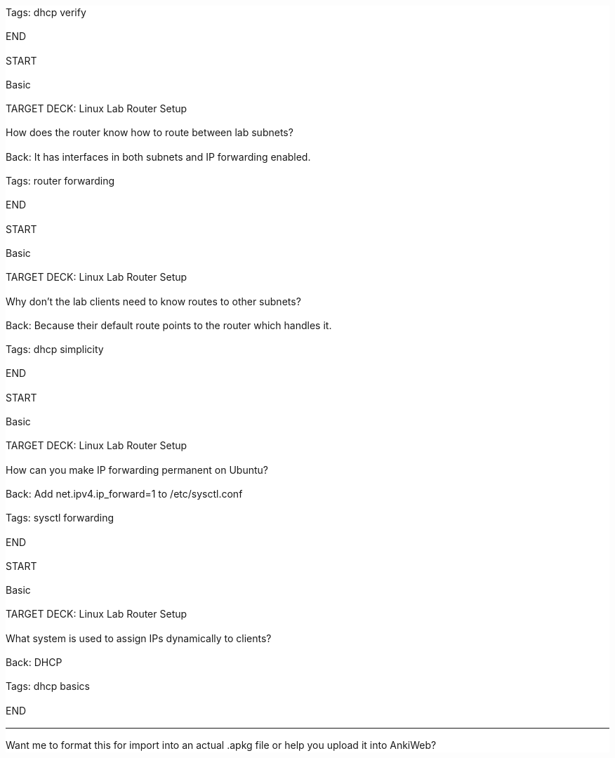Tags: dhcp verify



END

START

Basic

TARGET DECK: Linux Lab Router Setup

How does the router know how to route between lab subnets?

Back: It has interfaces in both subnets and IP forwarding enabled.

Tags: router forwarding



END

START

Basic

TARGET DECK: Linux Lab Router Setup

Why don’t the lab clients need to know routes to other subnets?

Back: Because their default route points to the router which handles it.

Tags: dhcp simplicity



END

START

Basic

TARGET DECK: Linux Lab Router Setup

How can you make IP forwarding permanent on Ubuntu?

Back: Add net.ipv4.ip_forward=1 to /etc/sysctl.conf

Tags: sysctl forwarding



END

START

Basic

TARGET DECK: Linux Lab Router Setup

What system is used to assign IPs dynamically to clients?

Back: DHCP

Tags: dhcp basics



END

---

Want me to format this for import into an actual .apkg file or help you upload it into AnkiWeb?
